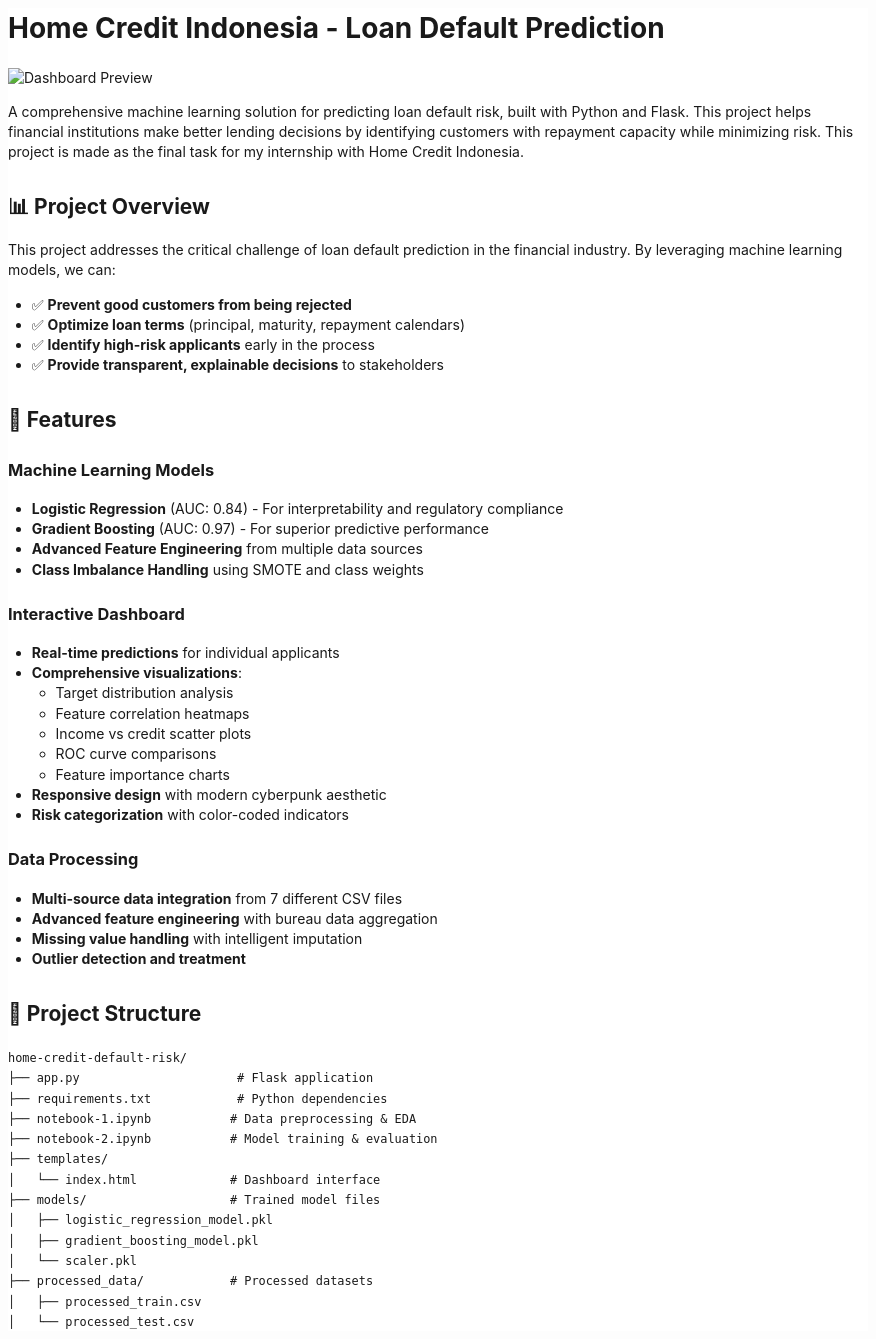 # Home Credit Indonesia - Loan Default Prediction

![Dashboard Preview](https://i.postimg.cc/KcsQNJLQ/807dcabc2ea5f525d928466f98ed5b95-1655085458-293-removebg-preview.png)

A comprehensive machine learning solution for predicting loan default risk, built with Python and Flask. This project helps financial institutions make better lending decisions by identifying customers with repayment capacity while minimizing risk. This project is made as the final task for my internship with Home Credit Indonesia.

## 📊 Project Overview

This project addresses the critical challenge of loan default prediction in the financial industry. By leveraging machine learning models, we can:

- ✅ **Prevent good customers from being rejected**
- ✅ **Optimize loan terms** (principal, maturity, repayment calendars)
- ✅ **Identify high-risk applicants** early in the process
- ✅ **Provide transparent, explainable decisions** to stakeholders

## 🚀 Features

### Machine Learning Models
- **Logistic Regression** (AUC: 0.84) - For interpretability and regulatory compliance
- **Gradient Boosting** (AUC: 0.97) - For superior predictive performance
- **Advanced Feature Engineering** from multiple data sources
- **Class Imbalance Handling** using SMOTE and class weights

### Interactive Dashboard
- **Real-time predictions** for individual applicants
- **Comprehensive visualizations**:
  - Target distribution analysis
  - Feature correlation heatmaps
  - Income vs credit scatter plots
  - ROC curve comparisons
  - Feature importance charts
- **Responsive design** with modern cyberpunk aesthetic
- **Risk categorization** with color-coded indicators

### Data Processing
- **Multi-source data integration** from 7 different CSV files
- **Advanced feature engineering** with bureau data aggregation
- **Missing value handling** with intelligent imputation
- **Outlier detection and treatment**

## 📁 Project Structure

```
home-credit-default-risk/
├── app.py                      # Flask application
├── requirements.txt            # Python dependencies
├── notebook-1.ipynb           # Data preprocessing & EDA
├── notebook-2.ipynb           # Model training & evaluation
├── templates/
│   └── index.html             # Dashboard interface
├── models/                    # Trained model files
│   ├── logistic_regression_model.pkl
│   ├── gradient_boosting_model.pkl
│   └── scaler.pkl
├── processed_data/            # Processed datasets
│   ├── processed_train.csv
│   └── processed_test.csv
```